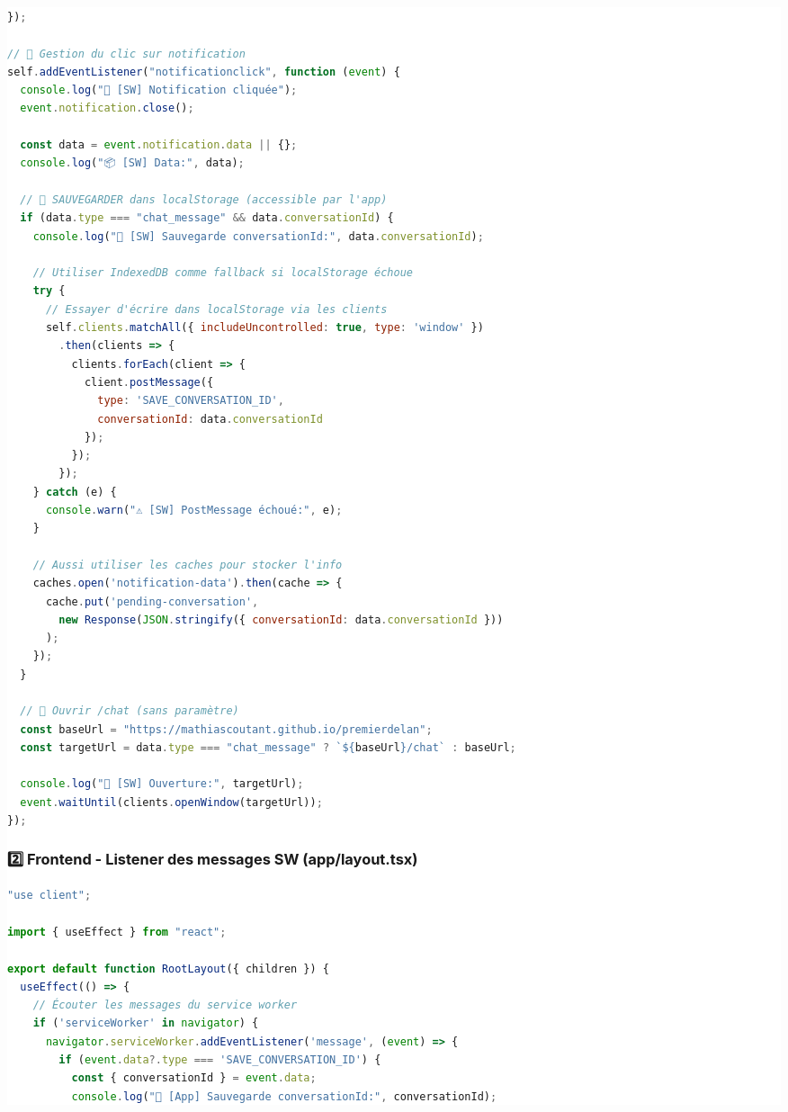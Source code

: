 ```javascript
});

// 🔔 Gestion du clic sur notification
self.addEventListener("notificationclick", function (event) {
  console.log("🔔 [SW] Notification cliquée");
  event.notification.close();

  const data = event.notification.data || {};
  console.log("📦 [SW] Data:", data);

  // 💾 SAUVEGARDER dans localStorage (accessible par l'app)
  if (data.type === "chat_message" && data.conversationId) {
    console.log("💾 [SW] Sauvegarde conversationId:", data.conversationId);
    
    // Utiliser IndexedDB comme fallback si localStorage échoue
    try {
      // Essayer d'écrire dans localStorage via les clients
      self.clients.matchAll({ includeUncontrolled: true, type: 'window' })
        .then(clients => {
          clients.forEach(client => {
            client.postMessage({
              type: 'SAVE_CONVERSATION_ID',
              conversationId: data.conversationId
            });
          });
        });
    } catch (e) {
      console.warn("⚠️ [SW] PostMessage échoué:", e);
    }
    
    // Aussi utiliser les caches pour stocker l'info
    caches.open('notification-data').then(cache => {
      cache.put('pending-conversation', 
        new Response(JSON.stringify({ conversationId: data.conversationId }))
      );
    });
  }

  // 🎯 Ouvrir /chat (sans paramètre)
  const baseUrl = "https://mathiascoutant.github.io/premierdelan";
  const targetUrl = data.type === "chat_message" ? `${baseUrl}/chat` : baseUrl;
  
  console.log("🎯 [SW] Ouverture:", targetUrl);
  event.waitUntil(clients.openWindow(targetUrl));
});
```

### 2️⃣ Frontend - Listener des messages SW (app/layout.tsx)

```typescript
"use client";

import { useEffect } from "react";

export default function RootLayout({ children }) {
  useEffect(() => {
    // Écouter les messages du service worker
    if ('serviceWorker' in navigator) {
      navigator.serviceWorker.addEventListener('message', (event) => {
        if (event.data?.type === 'SAVE_CONVERSATION_ID') {
          const { conversationId } = event.data;
          console.log("💾 [App] Sauvegarde conversationId:", conversationId);
```